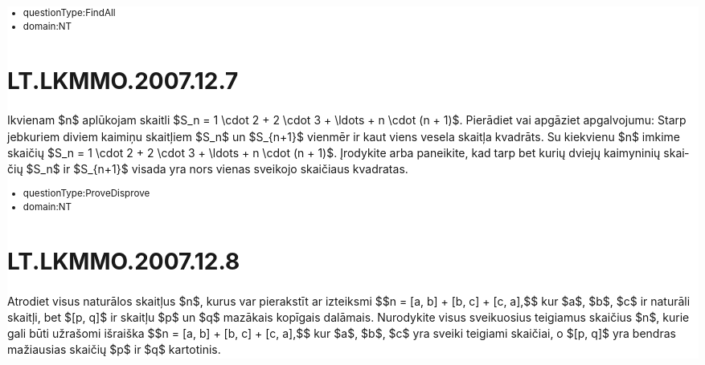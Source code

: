 <small>

* questionType:FindAll
* domain:NT

</small>




# <lo-sample/> LT.LKMMO.2007.12.7

<text lang="lv">
Ikvienam $n$ aplūkojam skaitli
$S_n = 1 \cdot 2 + 2 \cdot 3 + \ldots + n \cdot (n + 1)$. 
Pierādiet vai apgāziet apgalvojumu: Starp jebkuriem diviem kaimiņu skaitļiem 
$S_n$ un $S_{n+1}$ 
vienmēr ir kaut viens vesela skaitļa kvadrāts.
</text>

<text lang="lt">
Su kiekvienu $n$ imkime skaičių 
$S_n = 1 \cdot 2 + 2 \cdot 3 + \ldots + n \cdot (n + 1)$. 
Įrodykite arba paneikite, kad tarp
bet kurių dviejų kaimyninių skaičių $S_n$ ir $S_{n+1}$ 
visada yra nors vienas sveikojo skaičiaus kvadratas.
</text>

<small>

* questionType:ProveDisprove
* domain:NT

</small>




# <lo-sample/> LT.LKMMO.2007.12.8

<text lang="lv">
Atrodiet visus naturālos skaitļus $n$, 
kurus var pierakstīt ar izteiksmi
$$n = [a, b] + [b, c] + [c, a],$$
kur $a$, $b$, $c$ ir naturāli skaitļi, bet $[p, q]$ ir 
skaitļu $p$ un $q$ mazākais kopīgais dalāmais.
</text>

<text lang="lt">
Nurodykite visus sveikuosius teigiamus skaičius $n$, 
kurie gali būti užrašomi išraiška
$$n = [a, b] + [b, c] + [c, a],$$
kur $a$, $b$, $c$ yra sveiki teigiami skaičiai, o $[p, q]$ yra 
bendras mažiausias skaičių $p$ ir $q$ kartotinis.
</text>
